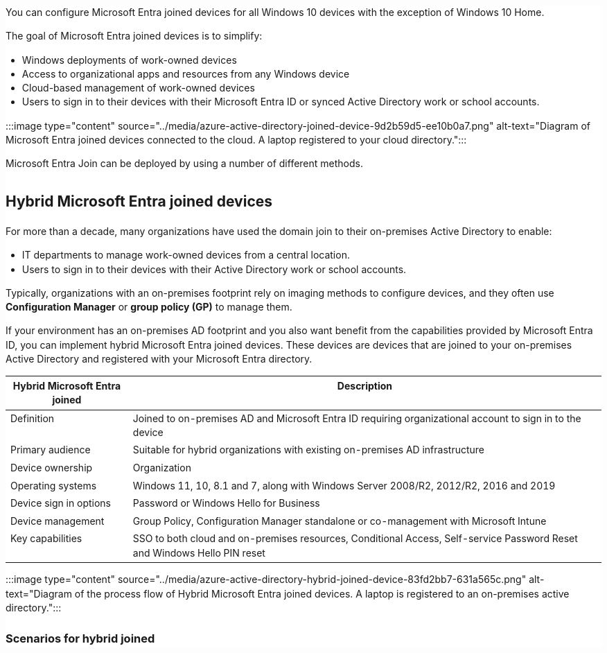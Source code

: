 You can configure Microsoft Entra joined devices for all Windows 10 devices with the exception of Windows 10 Home.

The goal of Microsoft Entra joined devices is to simplify:

 -  Windows deployments of work-owned devices
 -  Access to organizational apps and resources from any Windows device
 -  Cloud-based management of work-owned devices
 -  Users to sign in to their devices with their Microsoft Entra ID or synced Active Directory work or school accounts.

:::image type="content" source="../media/azure-active-directory-joined-device-9d2b59d5-ee10b0a7.png" alt-text="Diagram of Microsoft Entra joined devices connected to the cloud. A laptop registered to your cloud directory.":::


Microsoft Entra Join can be deployed by using a number of different methods.

## Hybrid Microsoft Entra joined devices

For more than a decade, many organizations have used the domain join to their on-premises Active Directory to enable:

 -  IT departments to manage work-owned devices from a central location.
 -  Users to sign in to their devices with their Active Directory work or school accounts.

Typically, organizations with an on-premises footprint rely on imaging methods to configure devices, and they often use **Configuration Manager** or **group policy (GP)** to manage them.

If your environment has an on-premises AD footprint and you also want benefit from the capabilities provided by Microsoft Entra ID, you can implement hybrid Microsoft Entra joined devices. These devices are devices that are joined to your on-premises Active Directory and registered with your Microsoft Entra directory.

| **Hybrid Microsoft Entra joined** | **Description**                                                                                                          |
| --------------------------------- | ------------------------------------------------------------------------------------------------------------------------ |
| Definition                        | Joined to on-premises AD and Microsoft Entra ID requiring organizational account to sign in to the device                |
| Primary audience                  | Suitable for hybrid organizations with existing on-premises AD infrastructure                                            |
| Device ownership                  | Organization                                                                                                             |
| Operating systems                 | Windows 11, 10, 8.1 and 7, along with Windows Server 2008/R2, 2012/R2, 2016 and 2019                                     |
| Device sign in options            | Password or Windows Hello for Business                                                                                   |
| Device management                 | Group Policy, Configuration Manager standalone or co-management with Microsoft Intune                                    |
| Key capabilities                  | SSO to both cloud and on-premises resources, Conditional Access, Self-service Password Reset and Windows Hello PIN reset |

:::image type="content" source="../media/azure-active-directory-hybrid-joined-device-83fd2bb7-631a565c.png" alt-text="Diagram of the process flow of Hybrid Microsoft Entra joined devices.  A laptop is registered to an on-premises active directory.":::


### Scenarios for hybrid joined
